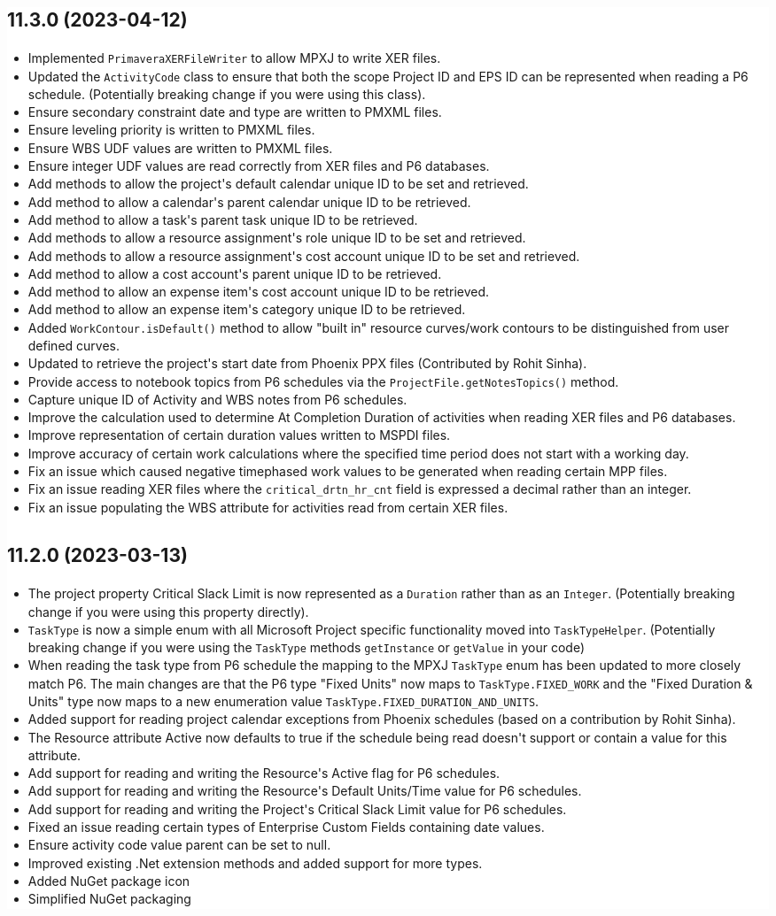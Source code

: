 ## 11.3.0 (2023-04-12)
* Implemented `PrimaveraXERFileWriter` to allow MPXJ to write XER files.
* Updated the `ActivityCode` class to ensure that both the scope Project ID and EPS ID can be represented when reading a P6 schedule. (Potentially breaking change if you were using this class).
* Ensure secondary constraint date and type are written to PMXML files.
* Ensure leveling priority is written to PMXML files.
* Ensure WBS UDF values are written to PMXML files.
* Ensure integer UDF values are read correctly from XER files and P6 databases.
* Add methods to allow the project's default calendar unique ID to be set and retrieved.
* Add method to allow a calendar's parent calendar unique ID to be retrieved.
* Add method to allow a task's parent task unique ID to be retrieved.
* Add methods to allow a resource assignment's role unique ID to be set and retrieved.
* Add methods to allow a resource assignment's cost account unique ID to be set and retrieved.
* Add method to allow a cost account's parent unique ID to be retrieved.
* Add method to allow an expense item's cost account unique ID to be retrieved.
* Add method to allow an expense item's category unique ID to be retrieved.
* Added `WorkContour.isDefault()` method to allow "built in" resource curves/work contours to be distinguished from user defined curves.
* Updated to retrieve the project's start date from Phoenix PPX files (Contributed by Rohit Sinha).
* Provide access to notebook topics from P6 schedules via the `ProjectFile.getNotesTopics()` method.
* Capture unique ID of Activity and WBS notes from P6 schedules.
* Improve the calculation used to determine At Completion Duration of activities when reading XER files and P6 databases.
* Improve representation of certain duration values written to MSPDI files.
* Improve accuracy of certain work calculations where the specified time period does not start with a working day.
* Fix an issue which caused negative timephased work values to be generated when reading certain MPP files.
* Fix an issue reading XER files where the `critical_drtn_hr_cnt` field is expressed a decimal rather than an integer.
* Fix an issue populating the WBS attribute for activities read from certain XER files.

## 11.2.0 (2023-03-13)
* The project property Critical Slack Limit is now represented as a `Duration` rather than as an `Integer`. (Potentially breaking change if you were using this property directly).
* `TaskType` is now a simple enum with all Microsoft Project specific functionality moved into `TaskTypeHelper`. (Potentially breaking change if you were using the `TaskType` methods `getInstance` or `getValue` in your code)
* When reading the task type from P6 schedule the mapping to the MPXJ `TaskType` enum has been updated to more closely match P6. The main changes are that the P6 type "Fixed Units" now maps to `TaskType.FIXED_WORK` and the "Fixed Duration & Units" type now maps to a new enumeration value `TaskType.FIXED_DURATION_AND_UNITS`.
* Added support for reading project calendar exceptions from Phoenix schedules (based on a contribution by Rohit Sinha).
* The Resource attribute Active now defaults to true if the schedule being read doesn't support or contain a value for this attribute.
* Add support for reading and writing the Resource's Active flag for P6 schedules.
* Add support for reading and writing the Resource's Default Units/Time value for P6 schedules.
* Add support for reading and writing the Project's Critical Slack Limit value for P6 schedules.
* Fixed an issue reading certain types of Enterprise Custom Fields containing date values.
* Ensure activity code value parent can be set to null.
* Improved existing .Net extension methods and added support for more types.
* Added NuGet package icon
* Simplified  NuGet packaging
